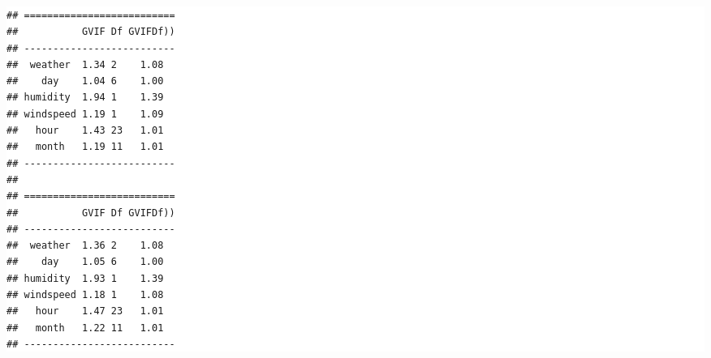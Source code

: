     ## ==========================
    ##           GVIF Df GVIFDf))
    ## --------------------------
    ##  weather  1.34 2    1.08  
    ##    day    1.04 6    1.00  
    ## humidity  1.94 1    1.39  
    ## windspeed 1.19 1    1.09  
    ##   hour    1.43 23   1.01  
    ##   month   1.19 11   1.01  
    ## --------------------------
    ## 
    ## ==========================
    ##           GVIF Df GVIFDf))
    ## --------------------------
    ##  weather  1.36 2    1.08  
    ##    day    1.05 6    1.00  
    ## humidity  1.93 1    1.39  
    ## windspeed 1.18 1    1.08  
    ##   hour    1.47 23   1.01  
    ##   month   1.22 11   1.01  
    ## --------------------------
